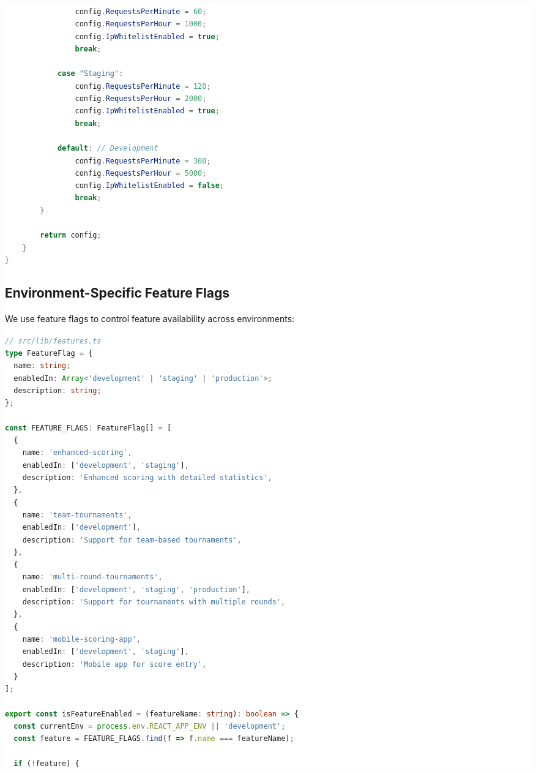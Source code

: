 ```csharp
                config.RequestsPerMinute = 60;
                config.RequestsPerHour = 1000;
                config.IpWhitelistEnabled = true;
                break;
            
            case "Staging":
                config.RequestsPerMinute = 120;
                config.RequestsPerHour = 2000;
                config.IpWhitelistEnabled = true;
                break;
            
            default: // Development
                config.RequestsPerMinute = 300;
                config.RequestsPerHour = 5000;
                config.IpWhitelistEnabled = false;
                break;
        }
        
        return config;
    }
}
```

## Environment-Specific Feature Flags

We use feature flags to control feature availability across environments:

```typescript
// src/lib/features.ts
type FeatureFlag = {
  name: string;
  enabledIn: Array<'development' | 'staging' | 'production'>;
  description: string;
};

const FEATURE_FLAGS: FeatureFlag[] = [
  {
    name: 'enhanced-scoring',
    enabledIn: ['development', 'staging'],
    description: 'Enhanced scoring with detailed statistics',
  },
  {
    name: 'team-tournaments',
    enabledIn: ['development'],
    description: 'Support for team-based tournaments',
  },
  {
    name: 'multi-round-tournaments',
    enabledIn: ['development', 'staging', 'production'],
    description: 'Support for tournaments with multiple rounds',
  },
  {
    name: 'mobile-scoring-app',
    enabledIn: ['development', 'staging'],
    description: 'Mobile app for score entry',
  }
];

export const isFeatureEnabled = (featureName: string): boolean => {
  const currentEnv = process.env.REACT_APP_ENV || 'development';
  const feature = FEATURE_FLAGS.find(f => f.name === featureName);
  
  if (!feature) {
```
